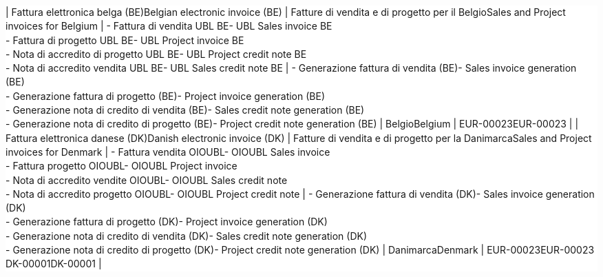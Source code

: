 | <span data-ttu-id="e8e30-304">Fattura elettronica belga (BE)</span><span class="sxs-lookup"><span data-stu-id="e8e30-304">Belgian electronic invoice (BE)</span></span>   | <span data-ttu-id="e8e30-305">Fatture di vendita e di progetto per il Belgio</span><span class="sxs-lookup"><span data-stu-id="e8e30-305">Sales and Project invoices for Belgium</span></span>      | <span data-ttu-id="e8e30-306">- Fattura di vendita UBL BE</span><span class="sxs-lookup"><span data-stu-id="e8e30-306">- UBL Sales invoice BE</span></span> <br><span data-ttu-id="e8e30-307">- Fattura di progetto UBL BE</span><span class="sxs-lookup"><span data-stu-id="e8e30-307">- UBL Project invoice BE</span></span> <br><span data-ttu-id="e8e30-308">- Nota di accredito di progetto UBL BE</span><span class="sxs-lookup"><span data-stu-id="e8e30-308">- UBL Project credit note BE</span></span> <br><span data-ttu-id="e8e30-309">- Nota di accredito vendita UBL BE</span><span class="sxs-lookup"><span data-stu-id="e8e30-309">- UBL Sales credit note BE</span></span> | <span data-ttu-id="e8e30-310">- Generazione fattura di vendita (BE)</span><span class="sxs-lookup"><span data-stu-id="e8e30-310">- Sales invoice generation (BE)</span></span><br><span data-ttu-id="e8e30-311">- Generazione fattura di progetto (BE)</span><span class="sxs-lookup"><span data-stu-id="e8e30-311">- Project invoice generation (BE)</span></span> <br><span data-ttu-id="e8e30-312">- Generazione nota di credito di vendita (BE)</span><span class="sxs-lookup"><span data-stu-id="e8e30-312">- Sales credit note generation (BE)</span></span> <br><span data-ttu-id="e8e30-313">- Generazione nota di credito di progetto (BE)</span><span class="sxs-lookup"><span data-stu-id="e8e30-313">- Project credit note generation (BE)</span></span>         | <span data-ttu-id="e8e30-314">Belgio</span><span class="sxs-lookup"><span data-stu-id="e8e30-314">Belgium</span></span>         | <span data-ttu-id="e8e30-315">EUR-00023</span><span class="sxs-lookup"><span data-stu-id="e8e30-315">EUR-00023</span></span>              |
| <span data-ttu-id="e8e30-316">Fattura elettronica danese (DK)</span><span class="sxs-lookup"><span data-stu-id="e8e30-316">Danish electronic invoice (DK)</span></span>    | <span data-ttu-id="e8e30-317">Fatture di vendita e di progetto per la Danimarca</span><span class="sxs-lookup"><span data-stu-id="e8e30-317">Sales and Project invoices for Denmark</span></span>      | <span data-ttu-id="e8e30-318">- Fattura vendita OIOUBL</span><span class="sxs-lookup"><span data-stu-id="e8e30-318">- OIOUBL Sales invoice</span></span> <br><span data-ttu-id="e8e30-319">- Fattura progetto OIOUBL</span><span class="sxs-lookup"><span data-stu-id="e8e30-319">- OIOUBL Project invoice</span></span> <br><span data-ttu-id="e8e30-320">- Nota di accredito vendite OIOUBL</span><span class="sxs-lookup"><span data-stu-id="e8e30-320">- OIOUBL Sales credit note</span></span> <br><span data-ttu-id="e8e30-321">- Nota di accredito progetto OIOUBL</span><span class="sxs-lookup"><span data-stu-id="e8e30-321">- OIOUBL   Project credit note</span></span> | <span data-ttu-id="e8e30-322">- Generazione fattura di vendita (DK)</span><span class="sxs-lookup"><span data-stu-id="e8e30-322">- Sales invoice generation (DK)</span></span> <br><span data-ttu-id="e8e30-323">- Generazione fattura di progetto (DK)</span><span class="sxs-lookup"><span data-stu-id="e8e30-323">- Project invoice generation (DK)</span></span> <br><span data-ttu-id="e8e30-324">- Generazione nota di credito di vendita (DK)</span><span class="sxs-lookup"><span data-stu-id="e8e30-324">- Sales credit note generation (DK)</span></span><br><span data-ttu-id="e8e30-325">- Generazione nota di credito di progetto (DK)</span><span class="sxs-lookup"><span data-stu-id="e8e30-325">- Project credit note generation (DK)</span></span>         | <span data-ttu-id="e8e30-326">Danimarca</span><span class="sxs-lookup"><span data-stu-id="e8e30-326">Denmark</span></span>         | <span data-ttu-id="e8e30-327">EUR-00023</span><span class="sxs-lookup"><span data-stu-id="e8e30-327">EUR-00023</span></span><br> <span data-ttu-id="e8e30-328">DK-00001</span><span class="sxs-lookup"><span data-stu-id="e8e30-328">DK-00001</span></span> |